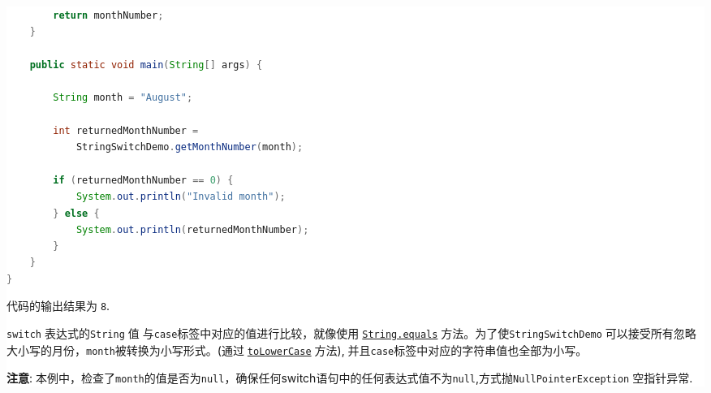 ```java
        return monthNumber;
    }

    public static void main(String[] args) {

        String month = "August";

        int returnedMonthNumber =
            StringSwitchDemo.getMonthNumber(month);

        if (returnedMonthNumber == 0) {
            System.out.println("Invalid month");
        } else {
            System.out.println(returnedMonthNumber);
        }
    }
}
```

代码的输出结果为 `8`.

 `switch` 表达式的`String` 值 与`case`标签中对应的值进行比较，就像使用 [`String.equals`](https://docs.oracle.com/javase/8/docs/api/java/lang/String.html#equals-java.lang.Object-) 方法。为了使`StringSwitchDemo` 可以接受所有忽略大小写的月份，`month`被转换为小写形式。(通过 [`toLowerCase`](https://docs.oracle.com/javase/8/docs/api/java/lang/String.html#toLowerCase--) 方法),  并且`case`标签中对应的字符串值也全部为小写。

**注意**: 本例中，检查了`month`的值是否为`null`，确保任何switch语句中的任何表达式值不为`null`,方式抛`NullPointerException` 空指针异常.